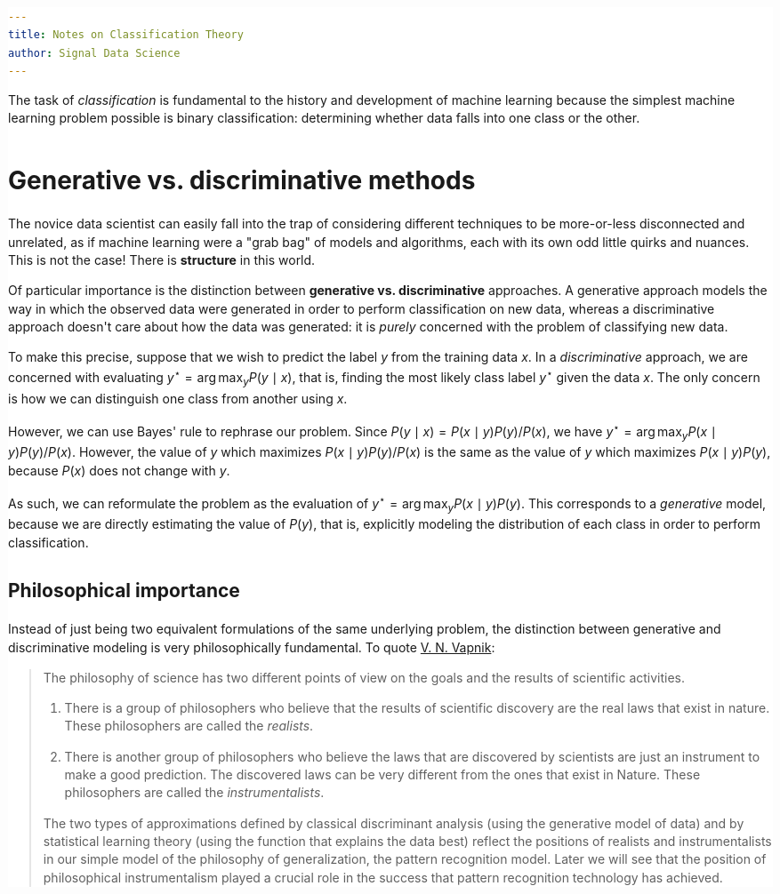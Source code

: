 ```yaml
---
title: Notes on Classification Theory
author: Signal Data Science
---
```


The task of *classification* is fundamental to the history and development of machine learning because the simplest machine learning problem possible is binary classification: determining whether data falls into one class or the other.

Generative vs. discriminative methods
=====================================

The novice data scientist can easily fall into the trap of considering different techniques to be more-or-less disconnected and unrelated, as if machine learning were a "grab bag" of models and algorithms, each with its own odd little quirks and nuances. This is not the case! There is **structure** in this world.

Of particular importance is the distinction between **generative vs. discriminative** approaches. A generative approach models the way in which the observed data were generated in order to perform classification on new data, whereas a discriminative approach doesn't care about how the data was generated: it is *purely* concerned with the problem of classifying new data.

To make this precise, suppose that we wish to predict the label $y$ from the training data $x$. In a *discriminative* approach, we are concerned with evaluating $y^\star = \mathop{\mathrm{arg\, max}}_y P(y \mid x)$, that is, finding the most likely class label $y^\star$ given the data $x$. The only concern is how we can distinguish one class from another using $x$.

However, we can use Bayes' rule to rephrase our problem. Since $P(y \mid x) = P(x \mid y) P(y) / P(x)$, we have $y^\star = \mathop{\mathrm{arg\, max}}_y P(x \mid y)P(y)/P(x)$. However, the value of $y$ which maximizes $P(x \mid y)P(y)/P(x)$ is the same as the value of $y$ which maximizes $P(x \mid y)P(y)$, because $P(x)$ does not change with $y$.

As such, we can reformulate the problem as the evaluation of $y^\star = \mathop{\mathrm{arg\, max}}_y P(x \mid y) P(y)$. This corresponds to a *generative* model, because we are directly estimating the value of $P(y)$, that is, explicitly modeling the distribution of each class in order to perform classification.

Philosophical importance
------------------------

Instead of just being two equivalent formulations of the same underlying problem, the distinction between generative and discriminative modeling is very philosophically fundamental. To quote [V. N. Vapnik](https://en.wikipedia.org/wiki/Vladimir_Vapnik):

> The philosophy of science has two different points of view on the goals and the results of scientific activities.
> 
> 1. There is a group of philosophers who believe that the results of scientific discovery are the real laws that exist in nature. These philosophers are called the *realists*.
> 
> 2. There is another group of philosophers who believe the laws that are discovered by scientists are just an instrument to make a good prediction. The discovered laws can be very different from the ones that exist in Nature. These philosophers are called the *instrumentalists*.
> 
> The two types of approximations defined by classical discriminant analysis (using the generative model of data) and by statistical learning theory (using the function that explains the data best) reflect the positions of realists and instrumentalists in our simple model of the philosophy of generalization, the pattern recognition model. Later we will see that the position of philosophical instrumentalism played a crucial role in the success that pattern recognition technology has achieved.
